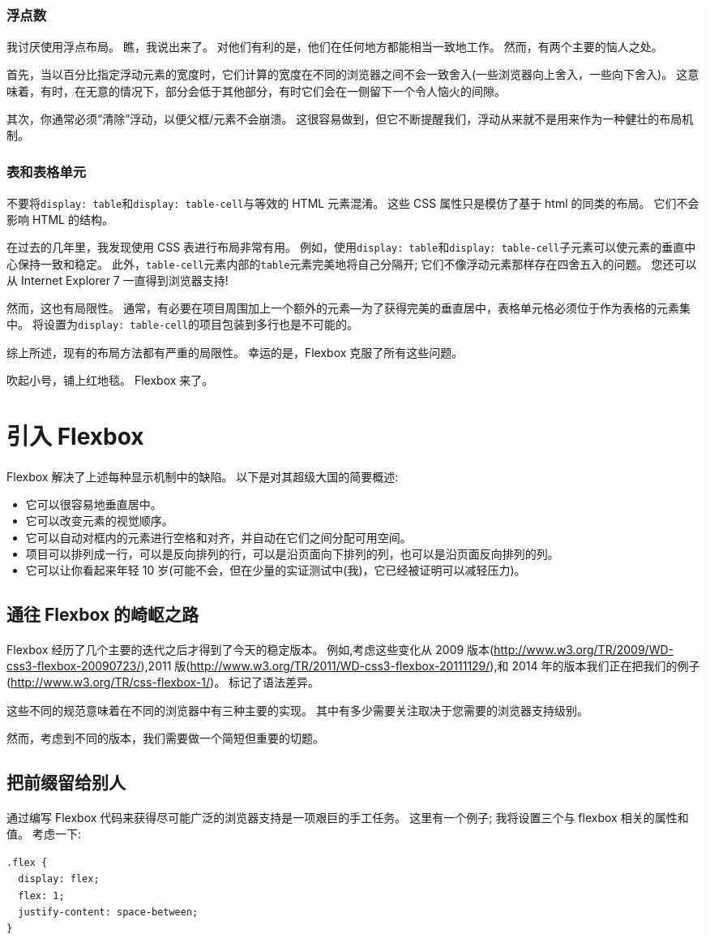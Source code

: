 ### 浮点数

我讨厌使用浮点布局。 瞧，我说出来了。 对他们有利的是，他们在任何地方都能相当一致地工作。 然而，有两个主要的恼人之处。

首先，当以百分比指定浮动元素的宽度时，它们计算的宽度在不同的浏览器之间不会一致舍入(一些浏览器向上舍入，一些向下舍入)。 这意味着，有时，在无意的情况下，部分会低于其他部分，有时它们会在一侧留下一个令人恼火的间隙。

其次，你通常必须“清除”浮动，以便父框/元素不会崩溃。 这很容易做到，但它不断提醒我们，浮动从来就不是用来作为一种健壮的布局机制。

### 表和表格单元

不要将`display: table`和`display: table-cell`与等效的 HTML 元素混淆。 这些 CSS 属性只是模仿了基于 html 的同类的布局。 它们不会影响 HTML 的结构。

在过去的几年里，我发现使用 CSS 表进行布局非常有用。 例如，使用`display: table`和`display: table-cell`子元素可以使元素的垂直中心保持一致和稳定。 此外，`table-cell`元素内部的`table`元素完美地将自己分隔开; 它们不像浮动元素那样存在四舍五入的问题。 您还可以从 Internet Explorer 7 一直得到浏览器支持!

然而，这也有局限性。 通常，有必要在项目周围加上一个额外的元素—为了获得完美的垂直居中，表格单元格必须位于作为表格的元素集中。 将设置为`display: table-cell`的项目包装到多行也是不可能的。

综上所述，现有的布局方法都有严重的局限性。 幸运的是，Flexbox 克服了所有这些问题。

吹起小号，铺上红地毯。 Flexbox 来了。

# 引入 Flexbox

Flexbox 解决了上述每种显示机制中的缺陷。 以下是对其超级大国的简要概述:

*   它可以很容易地垂直居中。
*   它可以改变元素的视觉顺序。
*   它可以自动对框内的元素进行空格和对齐，并自动在它们之间分配可用空间。
*   项目可以排列成一行，可以是反向排列的行，可以是沿页面向下排列的列，也可以是沿页面反向排列的列。
*   它可以让你看起来年轻 10 岁(可能不会，但在少量的实证测试中(我)，它已经被证明可以减轻压力)。

## 通往 Flexbox 的崎岖之路

Flexbox 经历了几个主要的迭代之后才得到了今天的稳定版本。 例如,考虑这些变化从 2009 版本(http://www.w3.org/TR/2009/WD-css3-flexbox-20090723/),2011 版(http://www.w3.org/TR/2011/WD-css3-flexbox-20111129/),和 2014 年的版本我们正在把我们的例子(http://www.w3.org/TR/css-flexbox-1/)。 标记了语法差异。

这些不同的规范意味着在不同的浏览器中有三种主要的实现。 其中有多少需要关注取决于您需要的浏览器支持级别。

然而，考虑到不同的版本，我们需要做一个简短但重要的切题。

## 把前缀留给别人

通过编写 Flexbox 代码来获得尽可能广泛的浏览器支持是一项艰巨的手工任务。 这里有一个例子; 我将设置三个与 flexbox 相关的属性和值。 考虑一下:

```html
.flex {
  display: flex;
  flex: 1;
  justify-content: space-between;
} 
```
